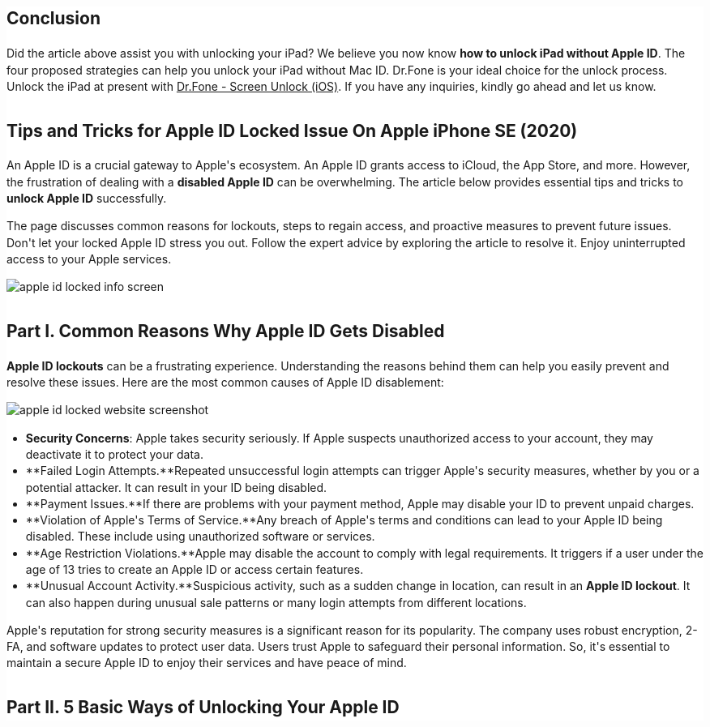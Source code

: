 
## Conclusion

Did the article above assist you with unlocking your iPad? We believe you now know **how to unlock iPad without Apple ID**. The four proposed strategies can help you unlock your iPad without Mac ID. Dr.Fone is your ideal choice for the unlock process. Unlock the iPad at present with [Dr.Fone - Screen Unlock (iOS)](https://tools.techidaily.com/wondershare/drfone/iphone-unlock/). If you have any inquiries, kindly go ahead and let us know.

## Tips and Tricks for Apple ID Locked Issue On Apple iPhone SE (2020)

An Apple ID is a crucial gateway to Apple's ecosystem. An Apple ID grants access to iCloud, the App Store, and more. However, the frustration of dealing with a **disabled Apple ID** can be overwhelming. The article below provides essential tips and tricks to **unlock Apple ID** successfully.

The page discusses common reasons for lockouts, steps to regain access, and proactive measures to prevent future issues. Don't let your locked Apple ID stress you out. Follow the expert advice by exploring the article to resolve it. Enjoy uninterrupted access to your Apple services.

![apple id locked info screen](https://images.wondershare.com/drfone/article/2023/11/apple-id-locked-01.jpg)

## Part I. Common Reasons Why Apple ID Gets Disabled

**Apple ID lockouts** can be a frustrating experience. Understanding the reasons behind them can help you easily prevent and resolve these issues. Here are the most common causes of Apple ID disablement:

![apple id locked website screenshot](https://images.wondershare.com/drfone/article/2023/11/apple-id-locked-02.jpg)

- **Security Concerns**: Apple takes security seriously. If Apple suspects unauthorized access to your account, they may deactivate it to protect your data.
- **Failed Login Attempts.**Repeated unsuccessful login attempts can trigger Apple's security measures, whether by you or a potential attacker. It can result in your ID being disabled.
- **Payment Issues.**If there are problems with your payment method, Apple may disable your ID to prevent unpaid charges.
- **Violation of Apple's Terms of Service.**Any breach of Apple's terms and conditions can lead to your Apple ID being disabled. These include using unauthorized software or services.
- **Age Restriction Violations.**Apple may disable the account to comply with legal requirements. It triggers if a user under the age of 13 tries to create an Apple ID or access certain features.
- **Unusual Account Activity.**Suspicious activity, such as a sudden change in location, can result in an **Apple ID lockout**. It can also happen during unusual sale patterns or many login attempts from different locations.

Apple's reputation for strong security measures is a significant reason for its popularity. The company uses robust encryption, 2-FA, and software updates to protect user data. Users trust Apple to safeguard their personal information. So, it's essential to maintain a secure Apple ID to enjoy their services and have peace of mind.

## Part II. 5 Basic Ways of Unlocking Your Apple ID
